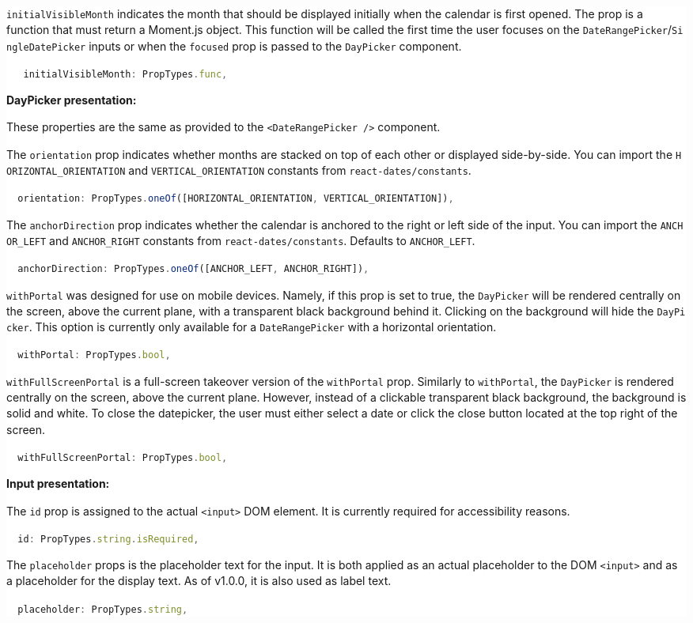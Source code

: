 `initialVisibleMonth` indicates the month that should be displayed initially when the calendar is first opened. The prop is a function that must return a Moment.js object. This function will be called the first time the user focuses on the `DateRangePicker`/`SingleDatePicker` inputs or when the `focused` prop is passed to the `DayPicker` component.
```js
   initialVisibleMonth: PropTypes.func,
```

**DayPicker presentation:**

These properties are the same as provided to the `<DateRangePicker />` component.

The `orientation` prop indicates whether months are stacked on top of each other or displayed side-by-side. You can import the `HORIZONTAL_ORIENTATION` and `VERTICAL_ORIENTATION` constants from `react-dates/constants`.
```js
  orientation: PropTypes.oneOf([HORIZONTAL_ORIENTATION, VERTICAL_ORIENTATION]),
```

The `anchorDirection` prop indicates whether the calendar is anchored to the right or left side of the input. You can import the `ANCHOR_LEFT` and `ANCHOR_RIGHT` constants from `react-dates/constants`. Defaults to `ANCHOR_LEFT`.
```js
  anchorDirection: PropTypes.oneOf([ANCHOR_LEFT, ANCHOR_RIGHT]),
```

`withPortal` was designed for use on mobile devices. Namely, if this prop is set to true, the `DayPicker` will be rendered centrally on the screen, above the current plane, with a transparent black background behind it. Clicking on the background will hide the `DayPicker`. This option is currently only available for a `DateRangePicker` with a horizontal orientation.
```js
  withPortal: PropTypes.bool,
```

`withFullScreenPortal` is a full-screen takeover version of the `withPortal` prop. Similarly to `withPortal`, the `DayPicker` is rendered centrally on the screen, above the current plane. However, instead of a clickable transparent black background, the background is solid and white. To close the datepicker, the user must either select a date or click the close button located at the top right of the screen.
```js
  withFullScreenPortal: PropTypes.bool,
```

**Input presentation:**

The `id` prop is assigned to the actual `<input>` DOM element. It is currently required for accessibility reasons.
```js
  id: PropTypes.string.isRequired,
```

The `placeholder` props is the placeholder text for the input. It is both applied as an actual placeholder to the DOM `<input>` and as a placeholder for the display text. As of v1.0.0, it is also used as label text.
```js
  placeholder: PropTypes.string,
```


[package-url]: https://npmjs.org/package/react-dates
[npm-version-svg]: http://versionbadg.es/airbnb/react-dates.svg
[travis-svg]: https://travis-ci.org/airbnb/react-dates.svg
[travis-url]: https://travis-ci.org/airbnb/react-dates
[deps-svg]: https://david-dm.org/airbnb/react-dates.svg
[deps-url]: https://david-dm.org/airbnb/react-dates
[dev-deps-svg]: https://david-dm.org/airbnb/react-dates/dev-status.svg
[dev-deps-url]: https://david-dm.org/airbnb/react-dates#info=devDependencies
[npm-badge-png]: https://nodei.co/npm/react-dates.png?downloads=true&stars=true
[license-image]: http://img.shields.io/npm/l/react-dates.svg
[license-url]: LICENSE
[downloads-image]: http://img.shields.io/npm/dm/react-dates.svg
[downloads-url]: http://npm-stat.com/charts.html?package=react-dates
